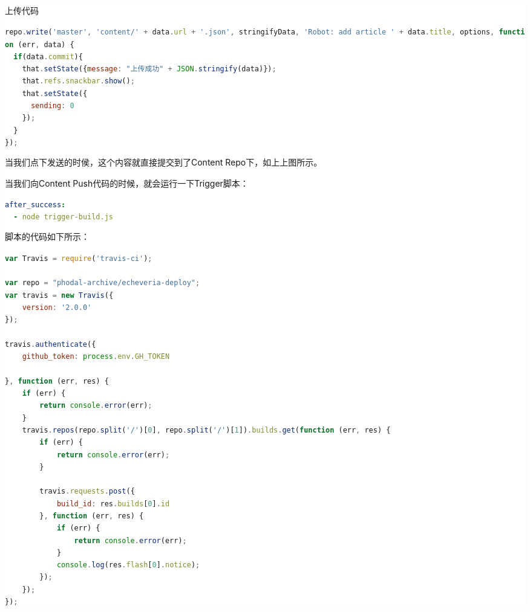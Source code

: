上传代码

```javascript
repo.write('master', 'content/' + data.url + '.json', stringifyData, 'Robot: add article ' + data.title, options, function (err, data) {
  if(data.commit){
    that.setState({message: "上传成功" + JSON.stringify(data)});
    that.refs.snackbar.show();
    that.setState({
      sending: 0
    });
  }
});
```    

当我们点下发送的时侯，这个内容就直接提交到了Content Repo下，如上上图所示。

当我们向Content Push代码的时候，就会运行一下Trigger脚本：

```yml
after_success:
  - node trigger-build.js
```  

脚本的代码如下所示：

```javascript
var Travis = require('travis-ci');

var repo = "phodal-archive/echeveria-deploy";
var travis = new Travis({
    version: '2.0.0'
});

travis.authenticate({
    github_token: process.env.GH_TOKEN

}, function (err, res) {
    if (err) {
        return console.error(err);
    }
    travis.repos(repo.split('/')[0], repo.split('/')[1]).builds.get(function (err, res) {
        if (err) {
            return console.error(err);
        }

        travis.requests.post({
            build_id: res.builds[0].id
        }, function (err, res) {
            if (err) {
                return console.error(err);
            }
            console.log(res.flash[0].notice);
        });
    });
});
```
